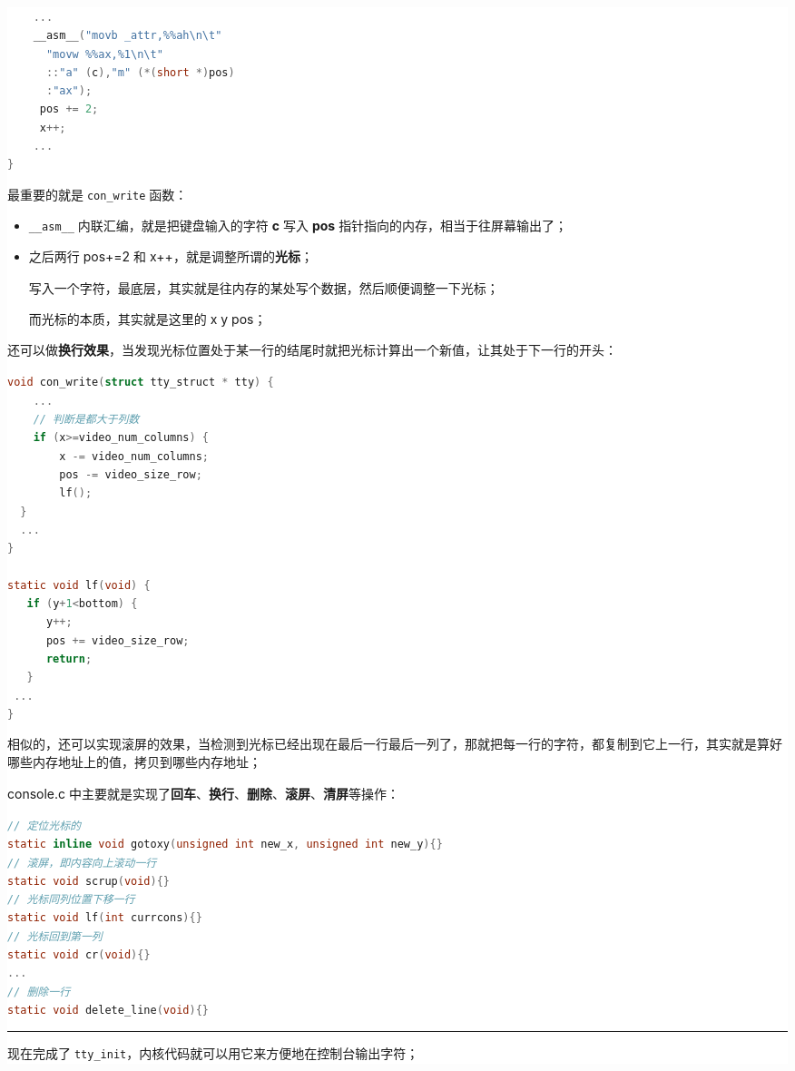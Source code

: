 ````c
    ...
    __asm__("movb _attr,%%ah\n\t"
      "movw %%ax,%1\n\t"
      ::"a" (c),"m" (*(short *)pos)
      :"ax");
     pos += 2;
     x++;
    ...
}
````

最重要的就是 `con_write` 函数：

- `__asm__` 内联汇编，就是把键盘输入的字符 **c** 写入 **pos** 指针指向的内存，相当于往屏幕输出了；

- 之后两行 pos+=2 和 x++，就是调整所谓的**光标**；

    写入一个字符，最底层，其实就是往内存的某处写个数据，然后顺便调整一下光标；

    而光标的本质，其实就是这里的 x y pos；

还可以做**换行效果**，当发现光标位置处于某一行的结尾时就把光标计算出一个新值，让其处于下一行的开头：

````c
void con_write(struct tty_struct * tty) {
    ...
    // 判断是都大于列数
    if (x>=video_num_columns) {
        x -= video_num_columns;
        pos -= video_size_row;
        lf();
  }
  ...
}

static void lf(void) {
   if (y+1<bottom) {
      y++;
      pos += video_size_row;
      return;
   }
 ...
}
````

相似的，还可以实现滚屏的效果，当检测到光标已经出现在最后一行最后一列了，那就把每一行的字符，都复制到它上一行，其实就是算好哪些内存地址上的值，拷贝到哪些内存地址；

 console.c 中主要就是实现了**回车**、**换行**、**删除**、**滚屏**、**清屏**等操作：

````c
// 定位光标的
static inline void gotoxy(unsigned int new_x, unsigned int new_y){}
// 滚屏，即内容向上滚动一行
static void scrup(void){}
// 光标同列位置下移一行
static void lf(int currcons){}
// 光标回到第一列
static void cr(void){}
...
// 删除一行
static void delete_line(void){}
````

---

现在完成了 `tty_init`，内核代码就可以用它来方便地在控制台输出字符；


